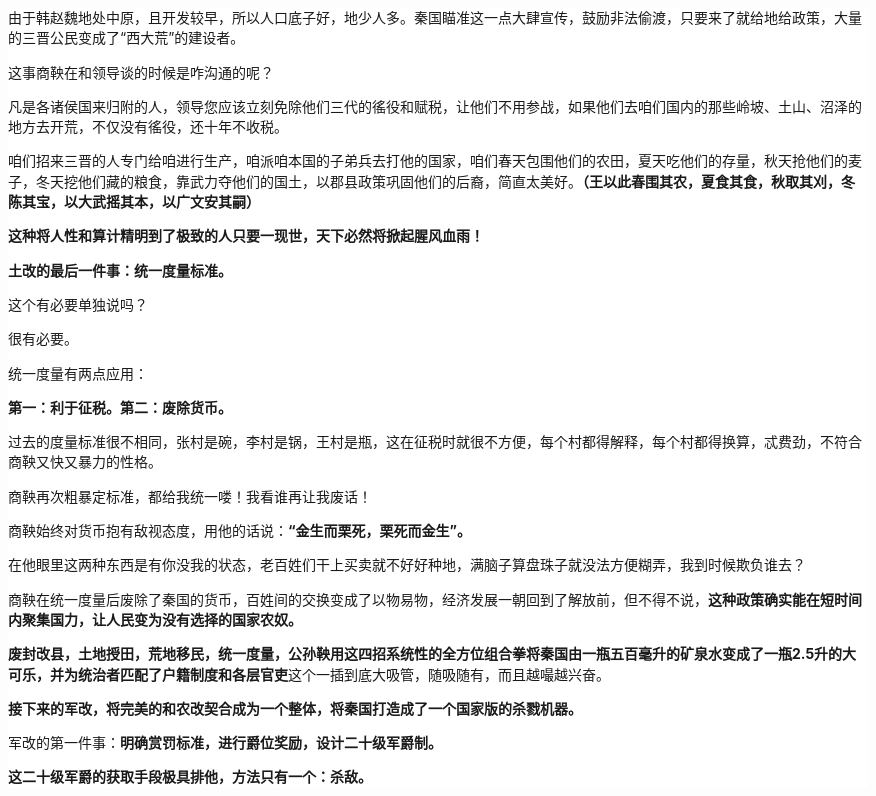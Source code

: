 
由于韩赵魏地处中原，且开发较早，所以人口底子好，地少人多。秦国瞄准这一点大肆宣传，鼓励非法偷渡，只要来了就给地给政策，大量的三晋公民变成了“西大荒”的建设者。



这事商鞅在和领导谈的时候是咋沟通的呢？



凡是各诸侯国来归附的人，领导您应该立刻免除他们三代的徭役和赋税，让他们不用参战，如果他们去咱们国内的那些岭坡、土山、沼泽的地方去开荒，不仅没有徭役，还十年不收税。



咱们招来三晋的人专门给咱进行生产，咱派咱本国的子弟兵去打他的国家，咱们春天包围他们的农田，夏天吃他们的存量，秋天抢他们的麦子，冬天挖他们藏的粮食，靠武力夺他们的国土，以郡县政策巩固他们的后裔，简直太美好。**（王以此春围其农，夏食其食，秋取其刈，冬陈其宝，以大武摇其本，以广文安其嗣）**

 

**这种将人性和算计精明到了极致的人只要一现世，天下必然将掀起腥风血雨！**



**土改的最后一件事：统一度量标准。**



这个有必要单独说吗？

 

很有必要。

 

统一度量有两点应用：

 

**第一：利于征税。第二：废除货币。**

 

过去的度量标准很不相同，张村是碗，李村是锅，王村是瓶，这在征税时就很不方便，每个村都得解释，每个村都得换算，忒费劲，不符合商鞅又快又暴力的性格。

 

商鞅再次粗暴定标准，都给我统一喽！我看谁再让我废话！

 

商鞅始终对货币抱有敌视态度，用他的话说：**“金生而栗死，栗死而金生”。**

 

在他眼里这两种东西是有你没我的状态，老百姓们干上买卖就不好好种地，满脑子算盘珠子就没法方便糊弄，我到时候欺负谁去？

 

商鞅在统一度量后废除了秦国的货币，百姓间的交换变成了以物易物，经济发展一朝回到了解放前，但不得不说，**这种政策确实能在短时间内聚集国力，让人民变为没有选择的国家农奴。**

 

**废封改县，土地授田，荒地移民，统一度量，**公孙鞅用这四招系统性的全方位组合拳将秦国由一瓶五百毫升的矿泉水变成了一瓶2.5升的大可乐，并为统治者匹配了**户籍制度和各层官吏**这个一插到底大吸管，随吸随有，而且越嘬越兴奋。

 

**接下来的军改，将完美的和农改契合成为一个整体，将秦国打造成了一个国家版的杀戮机器。**

 

军改的第一件事：**明确赏罚标准，进行爵位奖励，设计二十级军爵制。**

 

**这二十级军爵的获取手段极具排他，方法只有一个：杀敌。**
